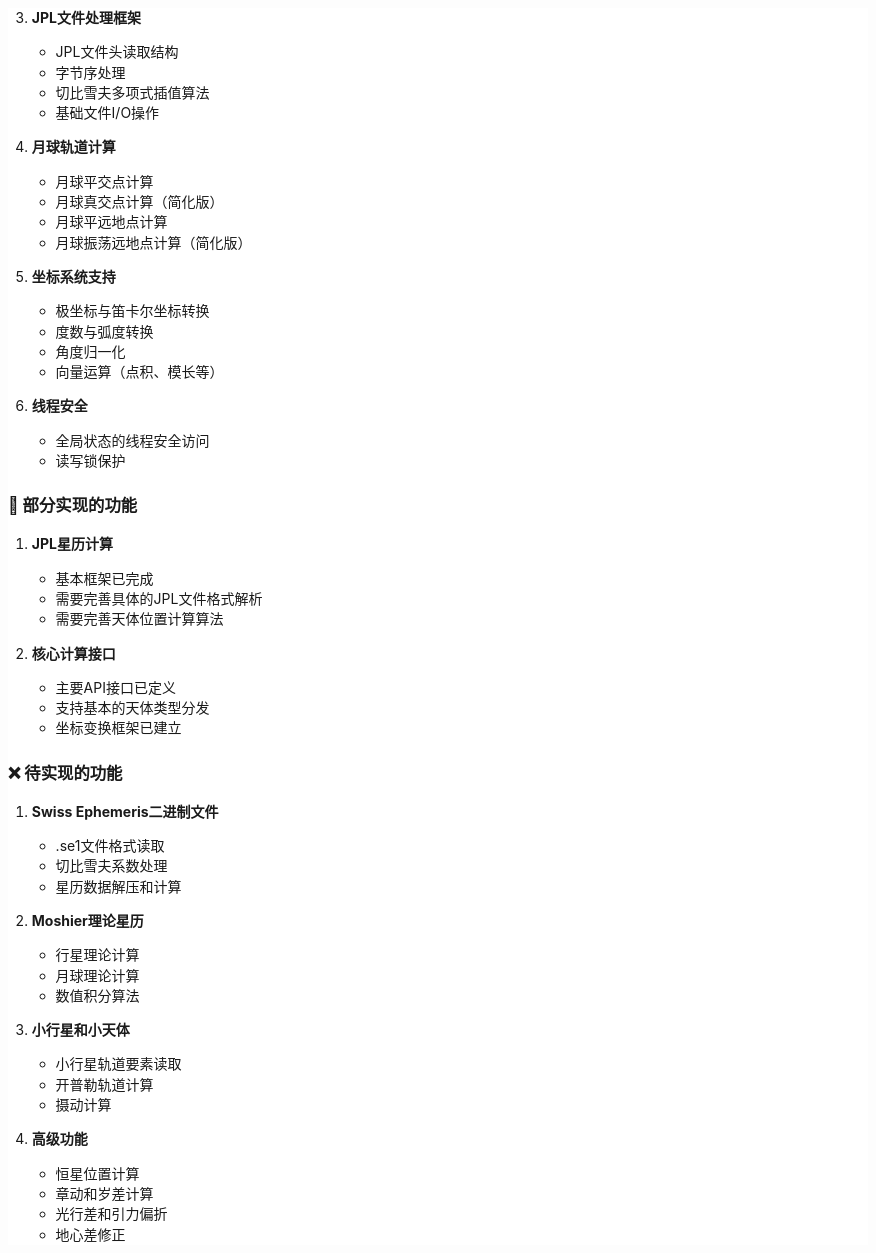 3. **JPL文件处理框架**
   - JPL文件头读取结构
   - 字节序处理
   - 切比雪夫多项式插值算法
   - 基础文件I/O操作

4. **月球轨道计算**
   - 月球平交点计算
   - 月球真交点计算（简化版）
   - 月球平远地点计算
   - 月球振荡远地点计算（简化版）

5. **坐标系统支持**
   - 极坐标与笛卡尔坐标转换
   - 度数与弧度转换
   - 角度归一化
   - 向量运算（点积、模长等）

6. **线程安全**
   - 全局状态的线程安全访问
   - 读写锁保护

### 🔄 部分实现的功能

1. **JPL星历计算**
   - 基本框架已完成
   - 需要完善具体的JPL文件格式解析
   - 需要完善天体位置计算算法

2. **核心计算接口**
   - 主要API接口已定义
   - 支持基本的天体类型分发
   - 坐标变换框架已建立

### ❌ 待实现的功能

1. **Swiss Ephemeris二进制文件**
   - .se1文件格式读取
   - 切比雪夫系数处理
   - 星历数据解压和计算

2. **Moshier理论星历**
   - 行星理论计算
   - 月球理论计算
   - 数值积分算法

3. **小行星和小天体**
   - 小行星轨道要素读取
   - 开普勒轨道计算
   - 摄动计算

4. **高级功能**
   - 恒星位置计算
   - 章动和岁差计算
   - 光行差和引力偏折
   - 地心差修正
